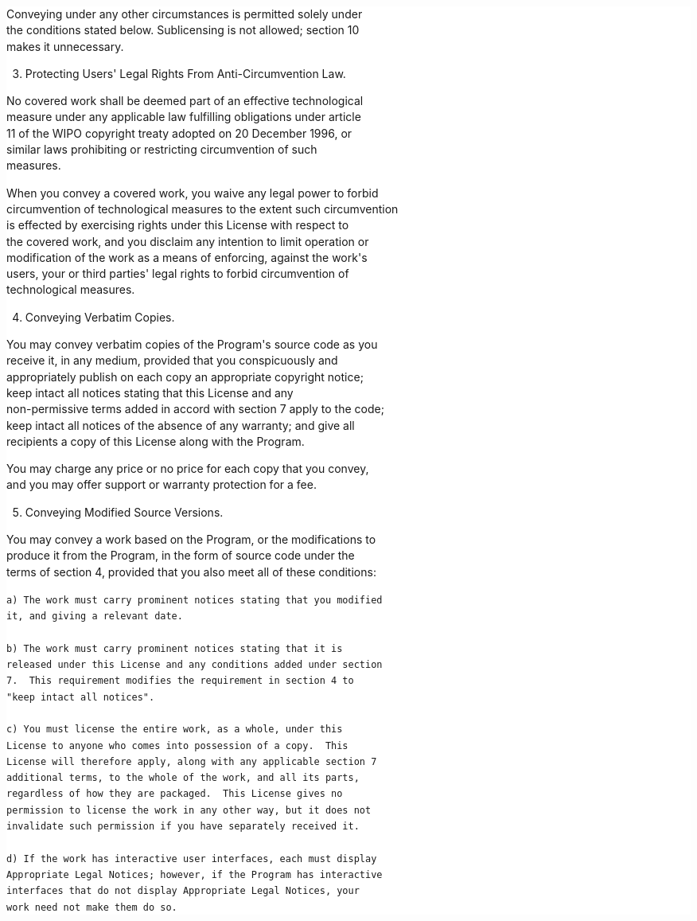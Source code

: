   Conveying under any other circumstances is permitted solely under  
the conditions stated below.  Sublicensing is not allowed; section 10  
makes it unnecessary.  
  
  3. Protecting Users' Legal Rights From Anti-Circumvention Law.  
  
  No covered work shall be deemed part of an effective technological  
measure under any applicable law fulfilling obligations under article  
11 of the WIPO copyright treaty adopted on 20 December 1996, or  
similar laws prohibiting or restricting circumvention of such  
measures.  
  
  When you convey a covered work, you waive any legal power to forbid  
circumvention of technological measures to the extent such circumvention  
is effected by exercising rights under this License with respect to  
the covered work, and you disclaim any intention to limit operation or  
modification of the work as a means of enforcing, against the work's  
users, your or third parties' legal rights to forbid circumvention of  
technological measures.  
  
  4. Conveying Verbatim Copies.  
  
  You may convey verbatim copies of the Program's source code as you  
receive it, in any medium, provided that you conspicuously and  
appropriately publish on each copy an appropriate copyright notice;  
keep intact all notices stating that this License and any  
non-permissive terms added in accord with section 7 apply to the code;  
keep intact all notices of the absence of any warranty; and give all  
recipients a copy of this License along with the Program.  
  
  You may charge any price or no price for each copy that you convey,  
and you may offer support or warranty protection for a fee.  
  
  5. Conveying Modified Source Versions.  
  
  You may convey a work based on the Program, or the modifications to  
produce it from the Program, in the form of source code under the  
terms of section 4, provided that you also meet all of these conditions:  
  
    a) The work must carry prominent notices stating that you modified  
    it, and giving a relevant date.  
  
    b) The work must carry prominent notices stating that it is  
    released under this License and any conditions added under section  
    7.  This requirement modifies the requirement in section 4 to  
    "keep intact all notices".  
  
    c) You must license the entire work, as a whole, under this  
    License to anyone who comes into possession of a copy.  This  
    License will therefore apply, along with any applicable section 7  
    additional terms, to the whole of the work, and all its parts,  
    regardless of how they are packaged.  This License gives no  
    permission to license the work in any other way, but it does not  
    invalidate such permission if you have separately received it.  
  
    d) If the work has interactive user interfaces, each must display  
    Appropriate Legal Notices; however, if the Program has interactive  
    interfaces that do not display Appropriate Legal Notices, your  
    work need not make them do so.  
  